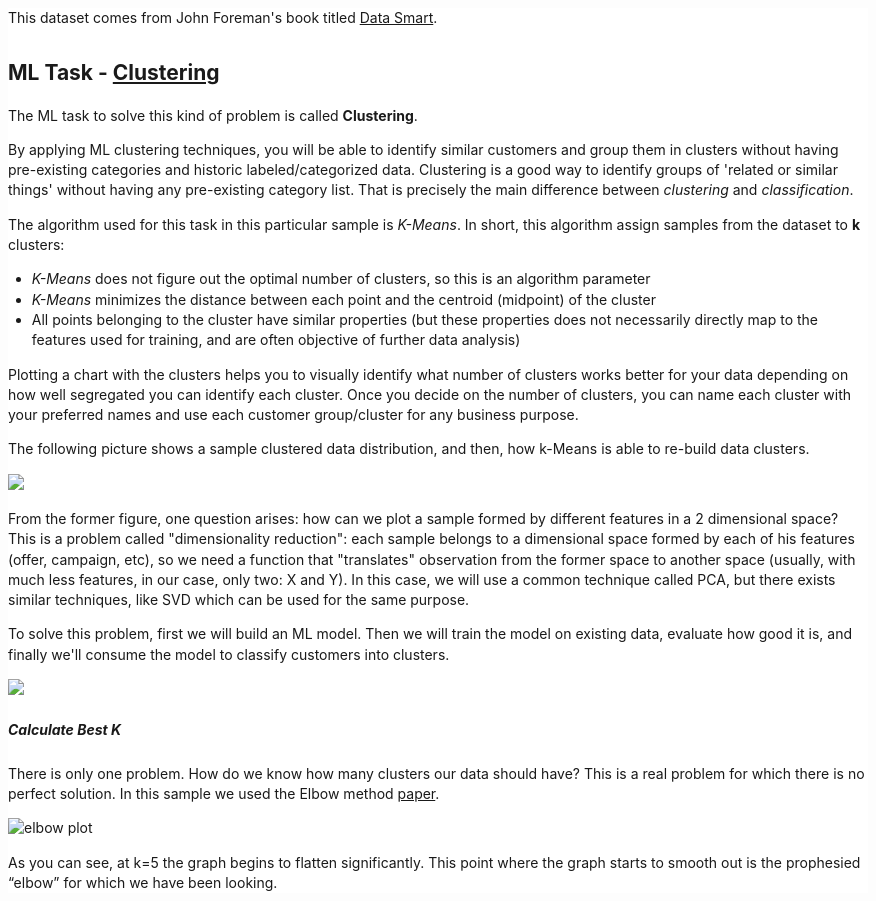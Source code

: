 This dataset comes from John Foreman's book titled [Data Smart](http://www.john-foreman.com/data-smart-book.html). 

## ML Task - [Clustering](https://en.wikipedia.org/wiki/Cluster_analysis)

The ML task to solve this kind of problem is called **Clustering**.

By applying ML clustering techniques, you will be able to identify similar customers and group them in clusters without having pre-existing categories and historic labeled/categorized data. Clustering is a good way to identify groups of 'related or similar things' without having any pre-existing category list. That is precisely the main difference between *clustering* and *classification*.

The algorithm used for this task in this particular sample is *K-Means*. In short, this algorithm assign samples from the dataset to **k** clusters:
* *K-Means* does not figure out the optimal number of clusters, so this is an algorithm parameter
* *K-Means* minimizes the distance between each point and the centroid (midpoint) of the cluster
* All points belonging to the cluster have similar properties (but these properties does not necessarily directly map to the features used for training, and are often objective of further data analysis)

Plotting a chart with the clusters helps you to visually identify what number of clusters works better for your data depending on how well segregated you can identify each cluster. Once you decide on the number of clusters, you can name each cluster with your preferred names and use each customer group/cluster for any business purpose. 

The following picture shows a sample clustered data distribution, and then, how k-Means is able to re-build data clusters.

![](./docs/k-means.png)

From the former figure, one question arises: how can we plot a sample formed by different features in a 2 dimensional space? This is a problem called "dimensionality reduction": each sample belongs to a dimensional space formed by each of his features (offer, campaign, etc), so we need a function that "translates" observation from the former space to another space (usually, with much less features, in our case, only two: X and Y). In this case, we will use a common technique called PCA, but there exists similar techniques, like SVD which can be used for the same purpose.


To solve this problem, first we will build an ML model. Then we will train the model on existing data, evaluate how good it is, and finally we'll consume the model to classify customers into clusters.

![](https://raw.githubusercontent.com/dotnet/machinelearning-samples/features/samples-new-api/samples/csharp/getting-started/shared_content/modelpipeline.png)

#####  Calculate Best K

There is only one problem. How do we know how many clusters our data should have? This is a real problem for which there is no perfect solution. In this sample we used the Elbow method [paper](http://web.stanford.edu/~hastie/Papers/gap.pdf).

![elbow plot](.\CustomerSegmentation.Train\assets\outputs\elbow.svg)

As you can see, at k=5 the graph begins to flatten significantly. This point where the graph starts to smooth out is the prophesied “elbow” for which we have been looking.
